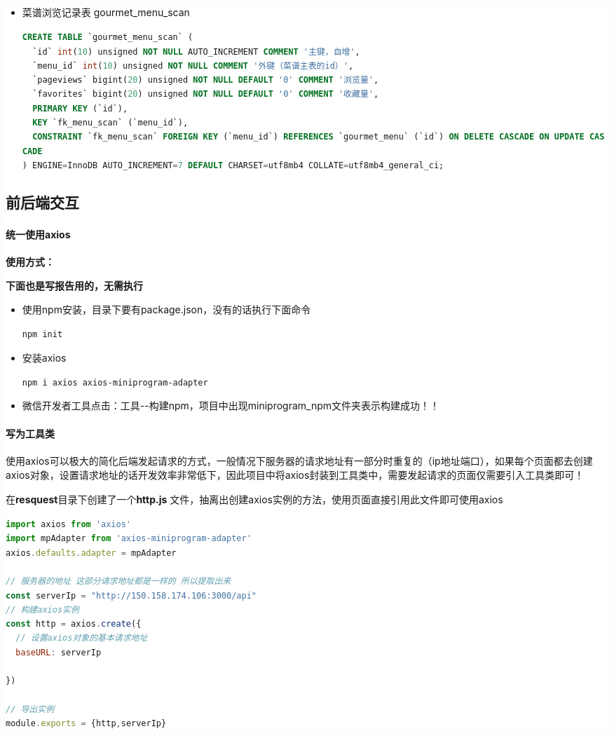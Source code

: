 * 菜谱浏览记录表 gourmet_menu_scan

  ```sql
  CREATE TABLE `gourmet_menu_scan` (
    `id` int(10) unsigned NOT NULL AUTO_INCREMENT COMMENT '主键，自增',
    `menu_id` int(10) unsigned NOT NULL COMMENT '外键（菜谱主表的id）',
    `pageviews` bigint(20) unsigned NOT NULL DEFAULT '0' COMMENT '浏览量',
    `favorites` bigint(20) unsigned NOT NULL DEFAULT '0' COMMENT '收藏量',
    PRIMARY KEY (`id`),
    KEY `fk_menu_scan` (`menu_id`),
    CONSTRAINT `fk_menu_scan` FOREIGN KEY (`menu_id`) REFERENCES `gourmet_menu` (`id`) ON DELETE CASCADE ON UPDATE CASCADE
  ) ENGINE=InnoDB AUTO_INCREMENT=7 DEFAULT CHARSET=utf8mb4 COLLATE=utf8mb4_general_ci;
  ```

## 前后端交互

#### 统一使用axios

**使用方式：**

**下面也是写报告用的，无需执行**

* 使用npm安装，目录下要有package.json，没有的话执行下面命令

  ```
  npm init
  ```

* 安装axios

  ```
  npm i axios axios-miniprogram-adapter
  ```

* 微信开发者工具点击：工具--构建npm，项目中出现miniprogram_npm文件夹表示构建成功！！

#### 写为工具类

使用axios可以极大的简化后端发起请求的方式，一般情况下服务器的请求地址有一部分时重复的（ip地址端口），如果每个页面都去创建axios对象，设置请求地址的话开发效率非常低下，因此项目中将axios封装到工具类中，需要发起请求的页面仅需要引入工具类即可！

在**resquest**目录下创建了一个**http.js** 文件，抽离出创建axios实例的方法，使用页面直接引用此文件即可使用axios

```js
import axios from 'axios'
import mpAdapter from 'axios-miniprogram-adapter'
axios.defaults.adapter = mpAdapter

// 服务器的地址 这部分请求地址都是一样的 所以提取出来
const serverIp = "http://150.158.174.106:3000/api"
// 构建axios实例
const http = axios.create({
  // 设置axios对象的基本请求地址
  baseURL: serverIp

})

// 导出实例
module.exports = {http,serverIp} 
```
